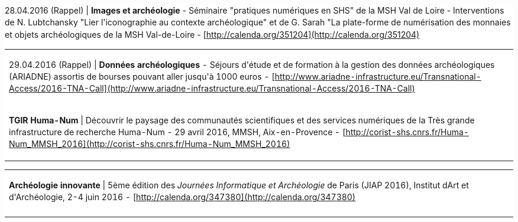 


</td>
  </tr>
  <tr>
    <td>

28.04.2016 (Rappel) | **Images et archéologie** - Séminaire "pratiques numériques en SHS" de la MSH Val de Loire - Interventions de N. Lubtchansky "Lier l'iconographie au contexte archéologique" et de G. Sarah "La plate-forme de numérisation des monnaies et objets archéologiques de la MSH Val-de-Loire - [http://calenda.org/351204](http://calenda.org/351204)




</td>
  </tr>
</table>


<table>
  <tr>
    <td>

29.04.2016 (Rappel) | **Données archéologiques** - Séjours d'étude et de formation à la gestion des données archéologiques (ARIADNE) assortis de bourses pouvant aller jusqu'à 1000 euros - 
[http://www.ariadne-infrastructure.eu/Transnational-Access/2016-TNA-Call](http://www.ariadne-infrastructure.eu/Transnational-Access/2016-TNA-Call)




</td>
  </tr>
  <tr>
    <td>

**TGIR Huma-Num**  | Découvrir le paysage des communautés scientifiques et des services numériques de la Très grande infrastructure de recherche Huma-Num - 29 avril 2016, MMSH, Aix-en-Provence - 
[http://corist-shs.cnrs.fr/Huma-Num_MMSH_2016](http://corist-shs.cnrs.fr/Huma-Num_MMSH_2016)




</td>
  </tr>
</table>


<table>
  <tr>
    <td>

**Archéologie innovante** | 5ème édition des *Journées Informatique et Archéologie* de Paris (JIAP 2016), Institut dArt et d'Archéologie, 2-4 juin 2016 - 
[http://calenda.org/347380](http://calenda.org/347380)




</td>
  </tr>
  <tr>
    <td>
